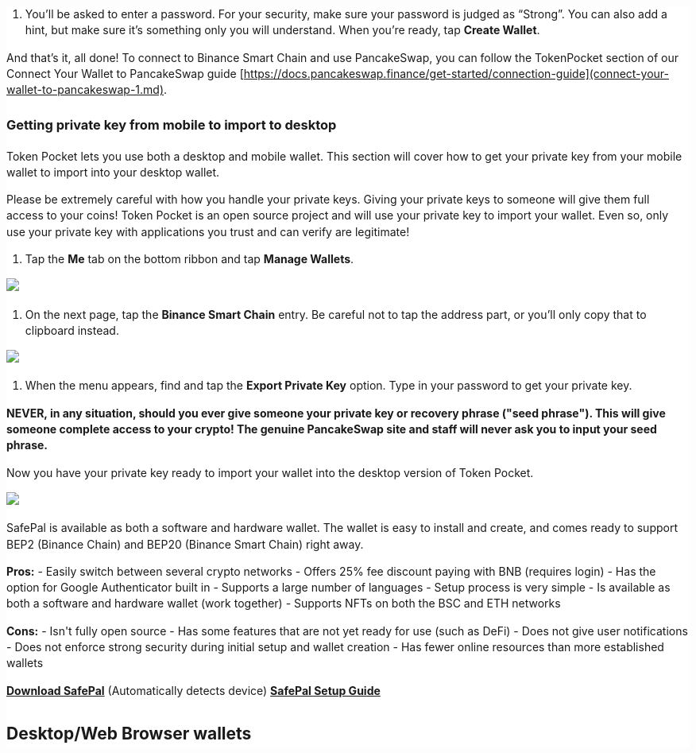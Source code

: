 1. You’ll be asked to enter a password. For your security, make sure your password is judged as “Strong”. You can also add a hint, but make sure it’s something only you will understand. When you’re ready, tap **Create Wallet**.

And that’s it, all done! To connect to Binance Smart Chain and use PancakeSwap, you can follow the TokenPocket section of our Connect Your Wallet to PancakeSwap guide [https://docs.pancakeswap.finance/get-started/connection-guide](connect-your-wallet-to-pancakeswap-1.md).

### Getting private key from mobile to import to desktop <a id="getting-private-key-from-mobile-to-import-to-desktop"></a>

Token Pocket lets you use both a desktop and mobile wallet. This section will cover how to get your private key from your mobile wallet to import into your desktop wallet.

Please be extremely careful with how you handle your private keys. Giving your private keys to someone will give them full access to your coins! Token Pocket is an open source project and will use your private key to import your wallet. Even so, only use your private key with applications you trust and can verify are legitimate!

1. Tap the **Me** tab on the bottom ribbon and tap **Manage Wallets**.

![](https://lh3.googleusercontent.com/_DE3EO8bsI5wKZlkTeJv3zZ77LR8SVQYOwB4EXbY_GhKzz4PSZpo3MdlvrU8sLoLyPcRQjdjOA24VPjAa_UZdt-JaiRgPMk67uBs7JIi5gp9gV1_wDB7fW7FQoFogTMZ_EQJYxcQ)

1. On the next page, tap the **Binance Smart Chain** entry. Be careful not to tap the address part, or you’ll only copy that to clipboard instead.

![](https://lh4.googleusercontent.com/jLhXL03uhZHBKbHaPvy3ZrD1EmYCR8ECqwMxQIzTKnUtxMNntaDA8Dx4oVlXSadoFhhJqZACsYWVPfvITBEpWfkCfwntcQY3Fw5EYgGH-tmva8PZbvYbBRCy_c5V7E1yQHvXiU0F)

1. When the menu appears, find and tap the **Export Private Key** option. Type in your password to get your private key.

**NEVER, in any situation, should you ever give someone your private key or recovery phrase \("seed phrase"\). This will give someone complete access to your crypto! The genuine PancakeSwap site and staff will never ask you to input your seed phrase.**

Now you have your private key ready to import your wallet into the desktop version of Token Pocket.

![](https://gblobscdn.gitbook.com/assets%2F-MHREX7DHcljbY5IkjgJ%2F-Maajz3RNBhCbi_iel09%2F-MaaqhTbKsOcMi5lbmNT%2Fimage.png?alt=media&token=94b6b052-c950-4568-8fd6-ae3da395e1ab)

SafePal is available as both a software and hardware wallet. The wallet is easy to install and create, and comes ready to support BEP2 \(Binance Chain\) and BEP20 \(Binance Smart Chain\) right away.

**Pros:** - Easily switch between several crypto networks - Offers 25% fee discount paying with BNB \(requires login\) - Has the option for Google Authenticator built in - Supports a large number of languages - Setup process is very simple - Is available as both a software and hardware wallet \(work together\) - Supports NFTs on both the BSC and ETH networks

**Cons:** - Isn't fully open source - Has some features that are not yet ready for use \(such as DeFi\) - Does not give user notifications - Does not enforce strong security during initial setup and wallet creation - Has fewer online resources than more established wallets

​[**Download SafePal**](https://safepal.io/download) \(Automatically detects device\) [**SafePal Setup Guide**](https://blog.safepal.io/binance-smart-chain-x-safepal/)​

## **Desktop/Web Browser wallets** <a id="desktop-web-browser-wallets"></a>
